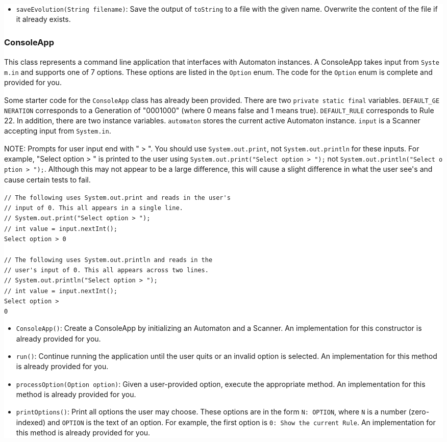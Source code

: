 * `saveEvolution(String filename)`: Save the output of `toString` to a file with the given name.
Overwrite the content of the file if it already exists.

### ConsoleApp

This class represents a command line application that interfaces with Automaton
instances. A ConsoleApp takes input from `System.in` and supports one of 7
options. These options are listed in the `Option` enum. The code for the
`Option` enum is complete and provided for you.

Some starter code for the `ConsoleApp` class has already been provided. There
are two `private static final` variables. `DEFAULT_GENERATION`
corresponds to a Generation of "0001000" (where 0 means false and 1 means true).
`DEFAULT_RULE` corresponds to Rule 22. In addition, there are two instance
variables. `automaton` stores the current active Automaton instance.
`input` is a Scanner accepting input from `System.in`.

NOTE: Prompts for user input end with " > ". You should use
`System.out.print`, not `System.out.println` for these inputs.
For example, "Select option > " is printed to the user using
`System.out.print("Select option > ");` not
`System.out.println("Select option > ");`. Although this may not
appear to be a large difference, this will cause a slight difference in what
the user see's and cause certain tests to fail.

```text
// The following uses System.out.print and reads in the user's
// input of 0. This all appears in a single line.
// System.out.print("Select option > ");
// int value = input.nextInt();
Select option > 0

// The following uses System.out.println and reads in the
// user's input of 0. This all appears across two lines.
// System.out.println("Select option > ");
// int value = input.nextInt();
Select option > 
0
```

* `ConsoleApp()`: Create a ConsoleApp by initializing an Automaton and a
Scanner. An implementation for this constructor is already provided for you.

* `run()`: Continue running the application until the user quits or an invalid
option is selected. An implementation for this method is already provided for
you.


* `processOption(Option option)`: Given a user-provided option, execute
the appropriate method. An implementation for this method is already provided
for you.

* `printOptions()`: Print all options the user may choose. These options
are in the form `N: OPTION`, where `N` is a number (zero-indexed) and
`OPTION` is the text of an option. For example, the first option is
`0: Show the current Rule`. An implementation for this method is
already provided for you.
